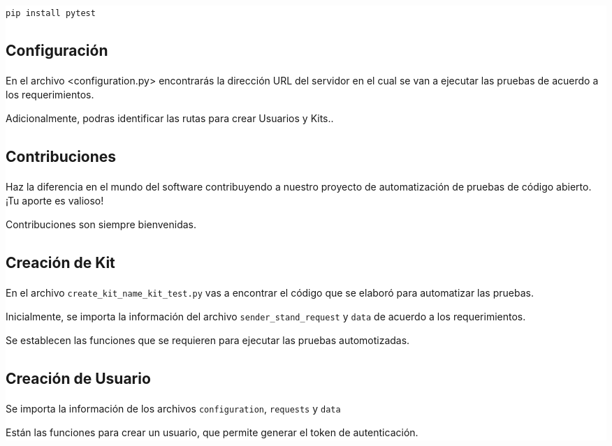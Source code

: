 ```pip install pytest```
## Configuración

En el archivo <configuration.py> encontrarás la dirección URL del servidor en el cual se van a ejecutar las pruebas de acuerdo a los requerimientos.

Adicionalmente, podras identificar las rutas para crear Usuarios y Kits..


## Contribuciones

Haz la diferencia en el mundo del software contribuyendo a nuestro proyecto de automatización de pruebas de código abierto. ¡Tu aporte es valioso! 

Contribuciones son siempre bienvenidas.



## Creación de Kit

En el archivo ```create_kit_name_kit_test.py``` vas a encontrar el código que se elaboró para automatizar las pruebas.

Inicialmente, se importa la información del archivo ```sender_stand_request``` y ```data``` de acuerdo a los requerimientos.

Se establecen las funciones que se requieren para ejecutar las pruebas automotizadas.


## Creación de Usuario

Se importa la información de los archivos ```configuration```, ```requests``` y ```data```

Están las funciones para crear un usuario, que permite generar el token de autenticación.
